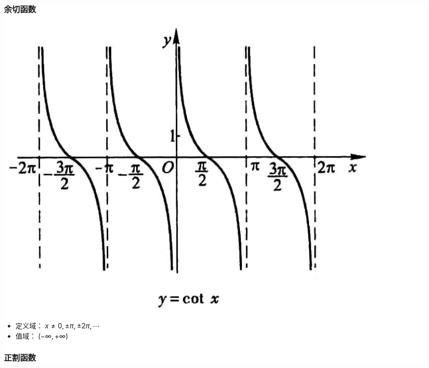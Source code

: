 ### 余切函数

![](余切函数.png)

- 定义域： $x \neq 0, \pm \pi, \pm 2\pi, \cdots$
- 值域： $(-\infty,+\infty)$

### 正割函数
